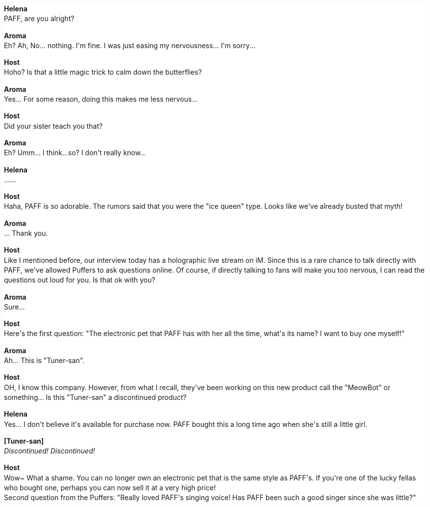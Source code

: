 **Helena**  
PAFF, are you alright?

**Aroma**  
Eh? Ah, No... nothing. I'm fine. I was just easing my nervousness... I'm sorry...

**Host**  
Hoho? Is that a little magic trick to calm down the butterflies?

**Aroma**  
Yes... For some reason, doing this makes me less nervous...

**Host**  
Did your sister teach you that?

**Aroma**  
Eh? Umm... I think...so? I don't really know...

**Helena**  
......

**Host**  
Haha, PAFF is so adorable. The rumors said that you were the "ice queen" type. Looks like we've already busted that myth!

**Aroma**  
... Thank you.

**Host**  
Like I mentioned before, our interview today has a holographic live stream on iM. Since this is a rare chance to talk directly with PAFF, we've allowed Puffers to ask questions online. Of course, if directly talking to fans will make you too nervous, I can read the questions out loud for you. Is that ok with you?

**Aroma**  
Sure...

**Host**  
Here's the first question: "The electronic pet that PAFF has with her all the time, what's its name? I want to buy one myself!"

**Aroma**  
Ah... This is "Tuner\-san".

**Host**  
OH, I know this company. However, from what I recall, they've been working on this new product call the "MeowBot" or something... Is this "Tuner\-san" a discontinued product?

**Helena**  
Yes... I don't believe it's available for purchase now. PAFF bought this a long time ago when she's still a little girl.

**[Tuner-san]**  
_Discontinued! Discontinued!_

**Host**  
Wow\~ What a shame. You can no longer own an electronic pet that is the same style as PAFF's. If you're one of the lucky fellas who bought one, perhaps you can now sell it at a very high price!  
Second question from the Puffers: "Really loved PAFF's singing voice! Has PAFF been such a good singer since she was little?"
